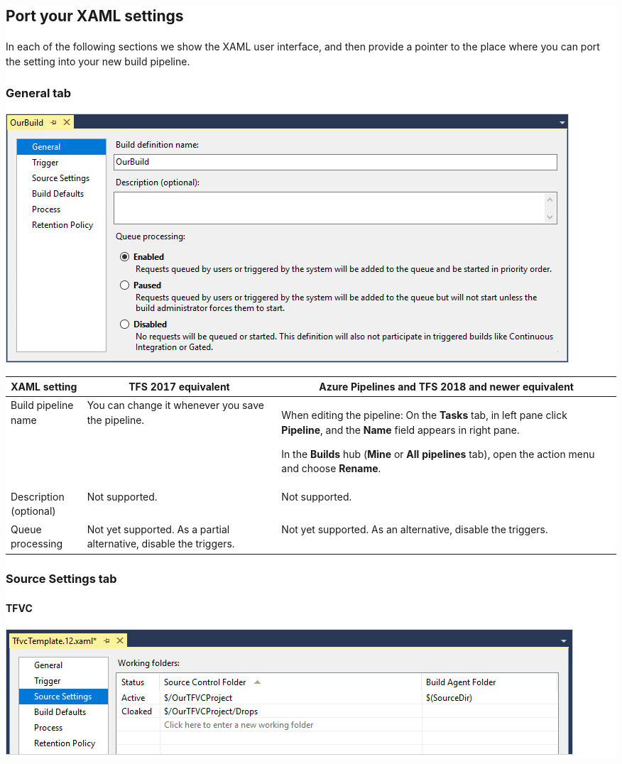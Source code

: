 ## Port your XAML settings

In each of the following sections we show the XAML user interface, and then provide a pointer to the place where you can port the setting into your new build pipeline.

### General tab

![xaml build general tab](media/migrate-from-xaml-builds/xaml-build-general-tab.png)

| XAML setting | TFS 2017 equivalent | Azure Pipelines and TFS 2018 and newer equivalent |
|-|-|-|
| Build pipeline name | You can change it whenever you save the pipeline. | <p>When editing the pipeline: On the **Tasks** tab, in left pane click **Pipeline**, and the **Name** field appears in right pane.</p><p>In the **Builds** hub (**Mine** or **All pipelines** tab), open the action menu and choose **Rename**.</p> |
| Description (optional) | Not supported. | Not supported. |
| Queue processing | Not yet supported. As a partial alternative, disable the triggers. | Not yet supported. As an alternative, disable the triggers. |

### Source Settings tab

#### TFVC

![xaml build source settings tfvc](media/migrate-from-xaml-builds/xaml-build-source-settings-tfvc.png)
